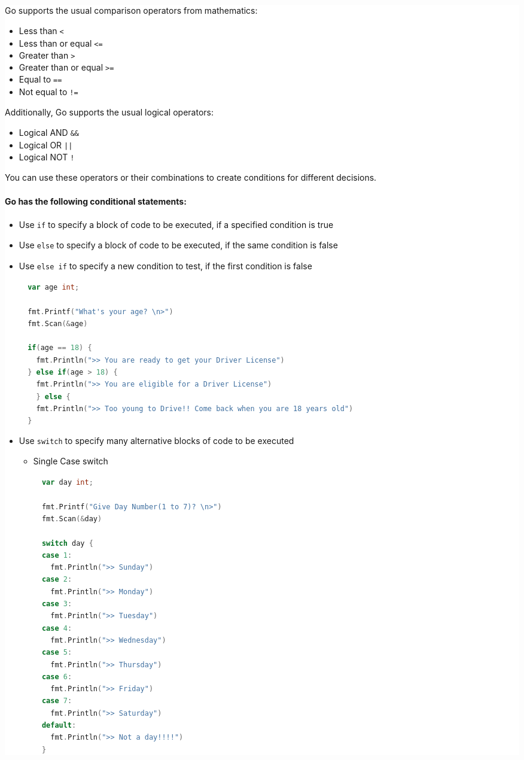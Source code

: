 Go supports the usual comparison operators from mathematics:

- Less than `<`
- Less than or equal `<=`
- Greater than `>`
- Greater than or equal `>=`
- Equal to `==`
- Not equal to `!=`

Additionally, Go supports the usual logical operators:

- Logical AND `&&`
- Logical OR `||`
- Logical NOT `!`

You can use these operators or their combinations to create conditions for different decisions.

#### Go has the following conditional statements:

- Use `if` to specify a block of code to be executed, if a specified condition is true
- Use `else` to specify a block of code to be executed, if the same condition is false
- Use `else if` to specify a new condition to test, if the first condition is false

  ```go
    var age int;

    fmt.Printf("What's your age? \n>")
    fmt.Scan(&age)

    if(age == 18) {
      fmt.Println(">> You are ready to get your Driver License")
    } else if(age > 18) {
      fmt.Println(">> You are eligible for a Driver License")
      } else {
      fmt.Println(">> Too young to Drive!! Come back when you are 18 years old")
    }
  ```

- Use `switch` to specify many alternative blocks of code to be executed

  - Single Case switch

    ```go
      var day int;

      fmt.Printf("Give Day Number(1 to 7)? \n>")
      fmt.Scan(&day)

      switch day {
      case 1:
        fmt.Println(">> Sunday")
      case 2:
        fmt.Println(">> Monday")
      case 3:
        fmt.Println(">> Tuesday")
      case 4:
        fmt.Println(">> Wednesday")
      case 5:
        fmt.Println(">> Thursday")
      case 6:
        fmt.Println(">> Friday")
      case 7:
        fmt.Println(">> Saturday")
      default:
        fmt.Println(">> Not a day!!!!")
      }
    ```
